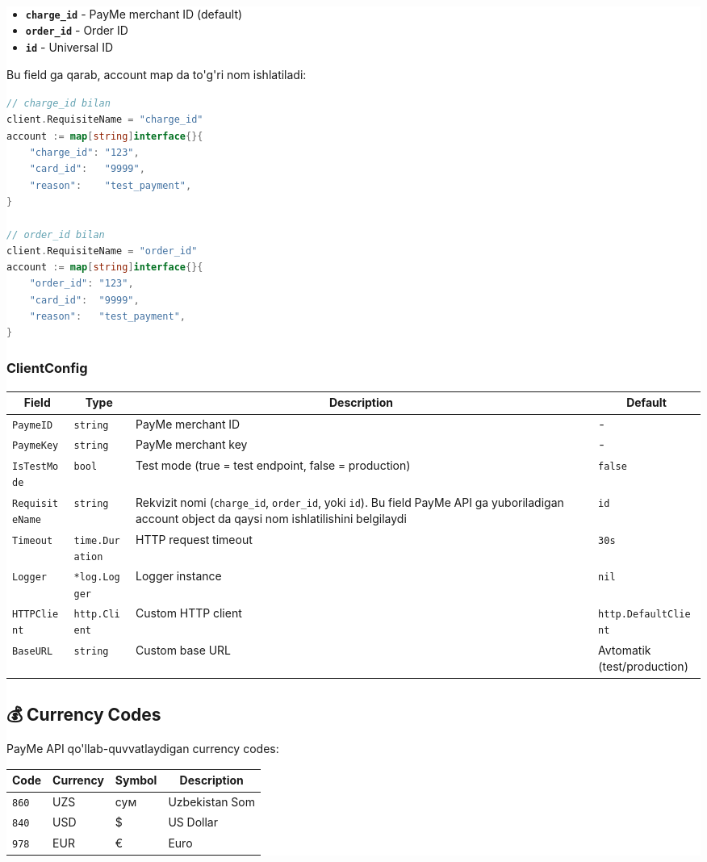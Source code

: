 - **`charge_id`** - PayMe merchant ID (default)
- **`order_id`** - Order ID
- **`id`** - Universal ID

Bu field ga qarab, account map da to'g'ri nom ishlatiladi:

```go
// charge_id bilan
client.RequisiteName = "charge_id"
account := map[string]interface{}{
    "charge_id": "123",
    "card_id":   "9999",
    "reason":    "test_payment",
}

// order_id bilan  
client.RequisiteName = "order_id"
account := map[string]interface{}{
    "order_id": "123",
    "card_id":  "9999", 
    "reason":   "test_payment",
}
```

### ClientConfig

| Field | Type | Description | Default |
|-------|------|-------------|---------|
| `PaymeID` | `string` | PayMe merchant ID | - |
| `PaymeKey` | `string` | PayMe merchant key | - |
| `IsTestMode` | `bool` | Test mode (true = test endpoint, false = production) | `false` |
| `RequisiteName` | `string` | Rekvizit nomi (`charge_id`, `order_id`, yoki `id`). Bu field PayMe API ga yuboriladigan account object da qaysi nom ishlatilishini belgilaydi | `id` |
| `Timeout` | `time.Duration` | HTTP request timeout | `30s` |
| `Logger` | `*log.Logger` | Logger instance | `nil` |
| `HTTPClient` | `http.Client` | Custom HTTP client | `http.DefaultClient` |
| `BaseURL` | `string` | Custom base URL | Avtomatik (test/production) |

## 💰 Currency Codes

PayMe API qo'llab-quvvatlaydigan currency codes:

| Code | Currency | Symbol | Description |
|------|----------|--------|-------------|
| `860` | UZS | сум | Uzbekistan Som |
| `840` | USD | $ | US Dollar |
| `978` | EUR | € | Euro |

